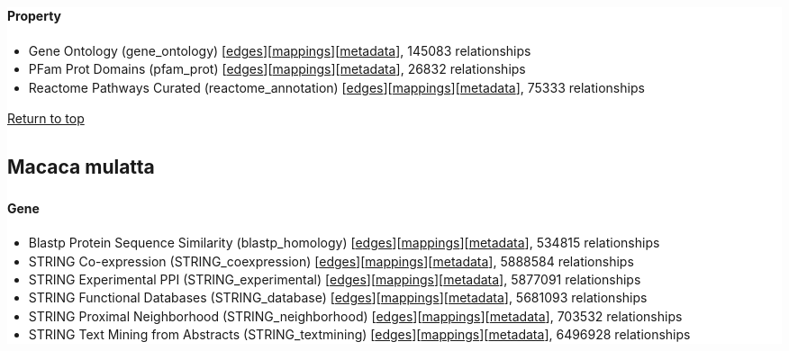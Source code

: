 #### Property
  - Gene Ontology (gene_ontology) [[edges](https://s3.amazonaws.com/KnowNets/KN-20rep-1706/userKN-20rep-1706/Property/9615/gene_ontology/9615.gene_ontology.edge)][[mappings](https://s3.amazonaws.com/KnowNets/KN-20rep-1706/userKN-20rep-1706/Property/9615/gene_ontology/9615.gene_ontology.node_map)][[metadata](https://s3.amazonaws.com/KnowNets/KN-20rep-1706/userKN-20rep-1706/Property/9615/gene_ontology/9615.gene_ontology.metadata)], 145083 relationships
  - PFam Prot Domains (pfam_prot) [[edges](https://s3.amazonaws.com/KnowNets/KN-20rep-1706/userKN-20rep-1706/Property/9615/pfam_prot/9615.pfam_prot.edge)][[mappings](https://s3.amazonaws.com/KnowNets/KN-20rep-1706/userKN-20rep-1706/Property/9615/pfam_prot/9615.pfam_prot.node_map)][[metadata](https://s3.amazonaws.com/KnowNets/KN-20rep-1706/userKN-20rep-1706/Property/9615/pfam_prot/9615.pfam_prot.metadata)], 26832 relationships
  - Reactome Pathways Curated (reactome_annotation) [[edges](https://s3.amazonaws.com/KnowNets/KN-20rep-1706/userKN-20rep-1706/Property/9615/reactome_annotation/9615.reactome_annotation.edge)][[mappings](https://s3.amazonaws.com/KnowNets/KN-20rep-1706/userKN-20rep-1706/Property/9615/reactome_annotation/9615.reactome_annotation.node_map)][[metadata](https://s3.amazonaws.com/KnowNets/KN-20rep-1706/userKN-20rep-1706/Property/9615/reactome_annotation/9615.reactome_annotation.metadata)], 75333 relationships

[Return to top](#species)
## Macaca mulatta
#### Gene
  - Blastp Protein Sequence Similarity (blastp_homology) [[edges](https://s3.amazonaws.com/KnowNets/KN-20rep-1706/userKN-20rep-1706/Gene/9544/blastp_homology/9544.blastp_homology.edge)][[mappings](https://s3.amazonaws.com/KnowNets/KN-20rep-1706/userKN-20rep-1706/Gene/9544/blastp_homology/9544.blastp_homology.node_map)][[metadata](https://s3.amazonaws.com/KnowNets/KN-20rep-1706/userKN-20rep-1706/Gene/9544/blastp_homology/9544.blastp_homology.metadata)], 534815 relationships
  - STRING Co-expression (STRING_coexpression) [[edges](https://s3.amazonaws.com/KnowNets/KN-20rep-1706/userKN-20rep-1706/Gene/9544/STRING_coexpression/9544.STRING_coexpression.edge)][[mappings](https://s3.amazonaws.com/KnowNets/KN-20rep-1706/userKN-20rep-1706/Gene/9544/STRING_coexpression/9544.STRING_coexpression.node_map)][[metadata](https://s3.amazonaws.com/KnowNets/KN-20rep-1706/userKN-20rep-1706/Gene/9544/STRING_coexpression/9544.STRING_coexpression.metadata)], 5888584 relationships
  - STRING Experimental PPI (STRING_experimental) [[edges](https://s3.amazonaws.com/KnowNets/KN-20rep-1706/userKN-20rep-1706/Gene/9544/STRING_experimental/9544.STRING_experimental.edge)][[mappings](https://s3.amazonaws.com/KnowNets/KN-20rep-1706/userKN-20rep-1706/Gene/9544/STRING_experimental/9544.STRING_experimental.node_map)][[metadata](https://s3.amazonaws.com/KnowNets/KN-20rep-1706/userKN-20rep-1706/Gene/9544/STRING_experimental/9544.STRING_experimental.metadata)], 5877091 relationships
  - STRING Functional Databases (STRING_database) [[edges](https://s3.amazonaws.com/KnowNets/KN-20rep-1706/userKN-20rep-1706/Gene/9544/STRING_database/9544.STRING_database.edge)][[mappings](https://s3.amazonaws.com/KnowNets/KN-20rep-1706/userKN-20rep-1706/Gene/9544/STRING_database/9544.STRING_database.node_map)][[metadata](https://s3.amazonaws.com/KnowNets/KN-20rep-1706/userKN-20rep-1706/Gene/9544/STRING_database/9544.STRING_database.metadata)], 5681093 relationships
  - STRING Proximal Neighborhood (STRING_neighborhood) [[edges](https://s3.amazonaws.com/KnowNets/KN-20rep-1706/userKN-20rep-1706/Gene/9544/STRING_neighborhood/9544.STRING_neighborhood.edge)][[mappings](https://s3.amazonaws.com/KnowNets/KN-20rep-1706/userKN-20rep-1706/Gene/9544/STRING_neighborhood/9544.STRING_neighborhood.node_map)][[metadata](https://s3.amazonaws.com/KnowNets/KN-20rep-1706/userKN-20rep-1706/Gene/9544/STRING_neighborhood/9544.STRING_neighborhood.metadata)], 703532 relationships
  - STRING Text Mining from Abstracts (STRING_textmining) [[edges](https://s3.amazonaws.com/KnowNets/KN-20rep-1706/userKN-20rep-1706/Gene/9544/STRING_textmining/9544.STRING_textmining.edge)][[mappings](https://s3.amazonaws.com/KnowNets/KN-20rep-1706/userKN-20rep-1706/Gene/9544/STRING_textmining/9544.STRING_textmining.node_map)][[metadata](https://s3.amazonaws.com/KnowNets/KN-20rep-1706/userKN-20rep-1706/Gene/9544/STRING_textmining/9544.STRING_textmining.metadata)], 6496928 relationships

